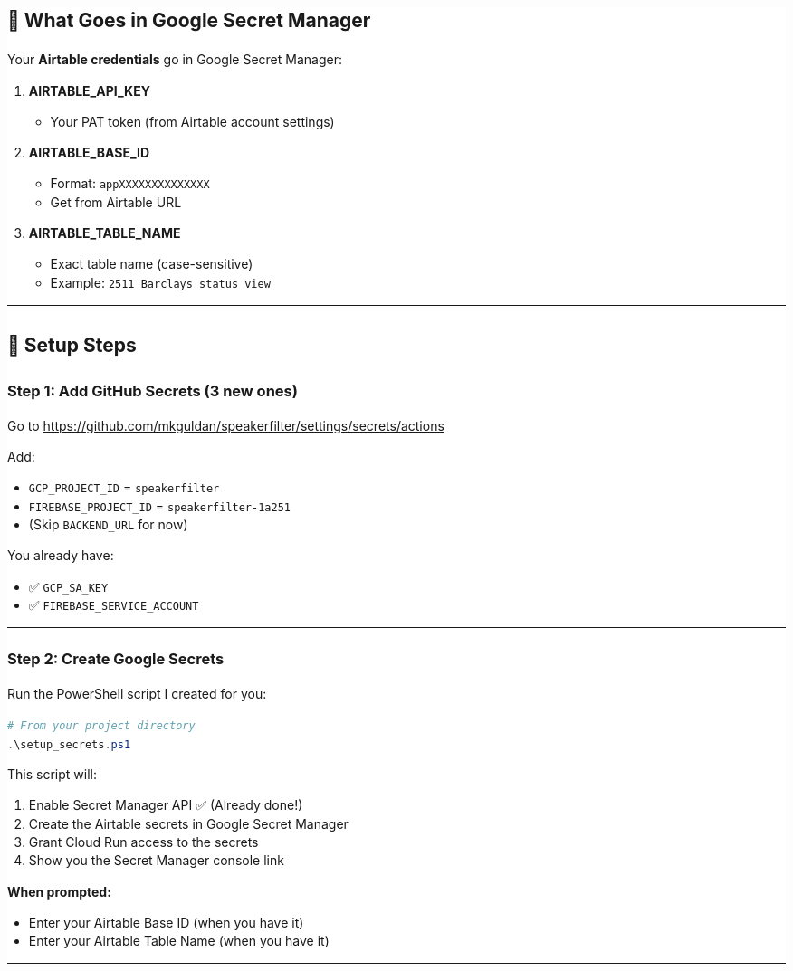 ## 🔑 What Goes in Google Secret Manager

Your **Airtable credentials** go in Google Secret Manager:

1. **AIRTABLE_API_KEY**
   - Your PAT token (from Airtable account settings)

2. **AIRTABLE_BASE_ID**
   - Format: `appXXXXXXXXXXXXXX`
   - Get from Airtable URL

3. **AIRTABLE_TABLE_NAME**
   - Exact table name (case-sensitive)
   - Example: `2511 Barclays status view`

---

## 🚀 Setup Steps

### Step 1: Add GitHub Secrets (3 new ones)

Go to https://github.com/mkguldan/speakerfilter/settings/secrets/actions

Add:
- `GCP_PROJECT_ID` = `speakerfilter`
- `FIREBASE_PROJECT_ID` = `speakerfilter-1a251`
- (Skip `BACKEND_URL` for now)

You already have:
- ✅ `GCP_SA_KEY`
- ✅ `FIREBASE_SERVICE_ACCOUNT`

---

### Step 2: Create Google Secrets

Run the PowerShell script I created for you:

```powershell
# From your project directory
.\setup_secrets.ps1
```

This script will:
1. Enable Secret Manager API ✅ (Already done!)
2. Create the Airtable secrets in Google Secret Manager
3. Grant Cloud Run access to the secrets
4. Show you the Secret Manager console link

**When prompted:**
- Enter your Airtable Base ID (when you have it)
- Enter your Airtable Table Name (when you have it)

---
